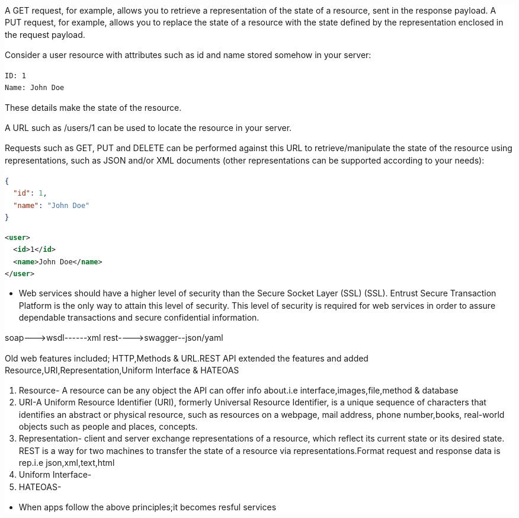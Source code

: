A GET request, for example, allows you to retrieve a representation of the state of a resource, sent in the response payload. A PUT request, for example, allows you to replace the state of a resource with the state defined by the representation enclosed in the request payload.

Consider a user resource with attributes such as id and name stored somehow in your server:

```
ID: 1
Name: John Doe
```

These details make the state of the resource.

A URL such as /users/1 can be used to locate the resource in your server.

Requests such as GET, PUT and DELETE can be performed against this URL to retrieve/manipulate the state of the resource using representations, such as JSON and/or XML documents (other representations can be supported according to your needs):

```json
{
  "id": 1,
  "name": "John Doe"
}
```

```xml
<user>
  <id>1</id>
  <name>John Doe</name>
</user>
```

* Web services should have a higher level of security than the Secure Socket Layer (SSL) (SSL). Entrust Secure Transaction Platform is the only way to attain this level of security. This level of security is required for web services in order to assure dependable transactions and secure confidential information.

soap--->wsdl------xml
rest---->swagger--json/yaml

Old web features included; HTTP,Methods & URL.REST API extended the features and added Resource,URI,Representation,Uniform Interface & HATEOAS

1. Resource- A resource can be any object the API can offer info about.i.e interface,images,file,method & database
2. URI-A Uniform Resource Identifier (URI), formerly Universal Resource Identifier, is a unique sequence of characters that identifies an abstract or physical resource,
such as resources on a webpage, mail address, phone number,books, real-world objects such as people and places, concepts.
3. Representation- client and server exchange representations of a resource, which reflect its current state or its desired state. REST is a way for two machines to transfer the state of a resource via representations.Format request and response data is rep.i.e json,xml,text,html
4. Uniform Interface-
5. HATEOAS-

* When apps follow the above principles;it becomes resful services
